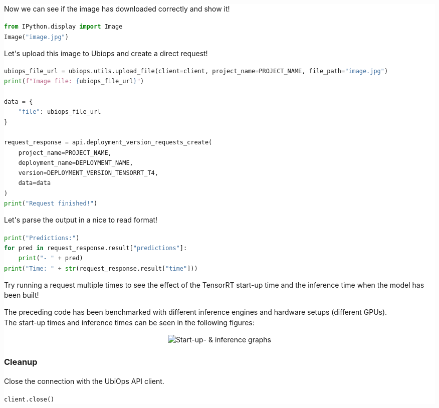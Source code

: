 Now we can see if the image has downloaded correctly and show it!


```python
from IPython.display import Image
Image("image.jpg")
```

Let's upload this image to Ubiops and create a direct request!


```python
ubiops_file_url = ubiops.utils.upload_file(client=client, project_name=PROJECT_NAME, file_path="image.jpg")
print(f"Image file: {ubiops_file_url}")

data = {
    "file": ubiops_file_url
}

request_response = api.deployment_version_requests_create(
    project_name=PROJECT_NAME,
    deployment_name=DEPLOYMENT_NAME,
    version=DEPLOYMENT_VERSION_TENSORRT_T4,
    data=data
)
print("Request finished!")
```

Let's parse the output in a nice to read format!


```python
print("Predictions:")
for pred in request_response.result["predictions"]:
    print("- " + pred)
print("Time: " + str(request_response.result["time"]))
```

Try running a request multiple times to see the effect of the TensorRT start-up time and the inference time when the model has been built!

The preceding code has been benchmarked with different inference engines and hardware setups (different GPUs).  
The start-up times and inference times can be seen in the following figures:

<p align="center">
  <img src="https://storage.googleapis.com/ubiops/public-docs-media/images/tensorrt-visual.png" alt="Start-up- & inference graphs"/>
</p>

### Cleanup

Close the connection with the UbiOps API client.


```python
client.close()
```
